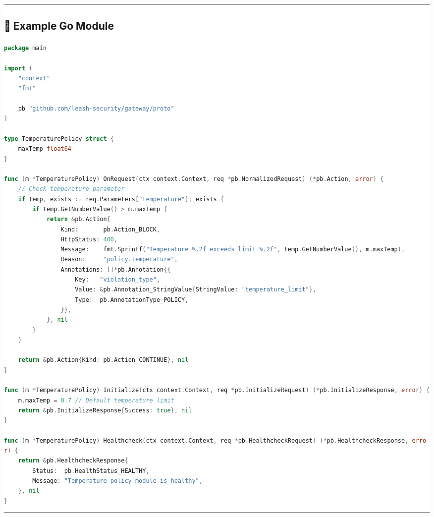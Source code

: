 
---

## 🐹 Example Go Module

```go
package main

import (
    "context"
    "fmt"
    
    pb "github.com/leash-security/gateway/proto"
)

type TemperaturePolicy struct {
    maxTemp float64
}

func (m *TemperaturePolicy) OnRequest(ctx context.Context, req *pb.NormalizedRequest) (*pb.Action, error) {
    // Check temperature parameter
    if temp, exists := req.Parameters["temperature"]; exists {
        if temp.GetNumberValue() > m.maxTemp {
            return &pb.Action{
                Kind:       pb.Action_BLOCK,
                HttpStatus: 400,
                Message:    fmt.Sprintf("Temperature %.2f exceeds limit %.2f", temp.GetNumberValue(), m.maxTemp),
                Reason:     "policy.temperature",
                Annotations: []*pb.Annotation{{
                    Key:   "violation_type",
                    Value: &pb.Annotation_StringValue{StringValue: "temperature_limit"},
                    Type:  pb.AnnotationType_POLICY,
                }},
            }, nil
        }
    }
    
    return &pb.Action{Kind: pb.Action_CONTINUE}, nil
}

func (m *TemperaturePolicy) Initialize(ctx context.Context, req *pb.InitializeRequest) (*pb.InitializeResponse, error) {
    m.maxTemp = 0.7 // Default temperature limit
    return &pb.InitializeResponse{Success: true}, nil
}

func (m *TemperaturePolicy) Healthcheck(ctx context.Context, req *pb.HealthcheckRequest) (*pb.HealthcheckResponse, error) {
    return &pb.HealthcheckResponse{
        Status:  pb.HealthStatus_HEALTHY,
        Message: "Temperature policy module is healthy",
    }, nil
}
```

---